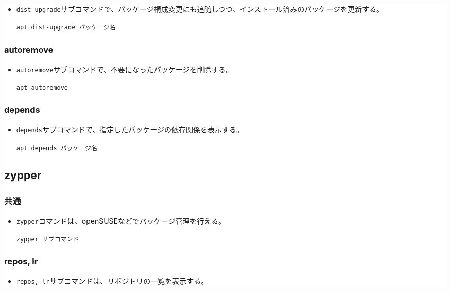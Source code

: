 - `dist-upgrade`サブコマンドで、パッケージ構成変更にも追随しつつ、インストール済みのパッケージを更新する。

  ```bash
  apt dist-upgrade パッケージ名
  ```

### autoremove

- `autoremove`サブコマンドで、不要になったパッケージを削除する。

  ```bash
  apt autoremove
  ```

### depends

- `depends`サブコマンドで、指定したパッケージの依存関係を表示する。

  ```bash
  apt depends パッケージ名
  ```

## zypper

### 共通

- `zypper`コマンドは、openSUSEなどでパッケージ管理を行える。

  ```bash
  zypper サブコマンド
  ```

### repos, lr

- `repos, lr`サブコマンドは、リポジトリの一覧を表示する。
